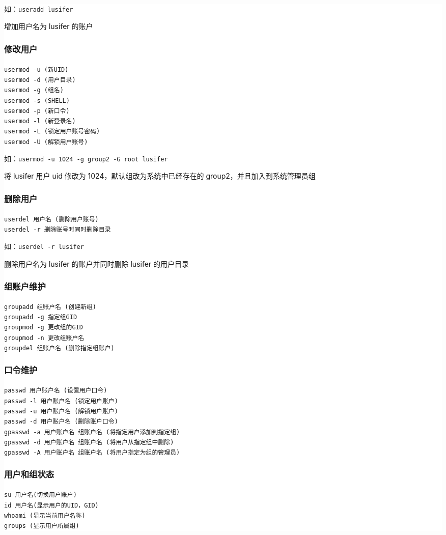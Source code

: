 

如：`useradd lusifer`

增加用户名为 lusifer 的账户

### 修改用户

```text
usermod -u (新UID)
usermod -d (用户目录)
usermod -g (组名)
usermod -s (SHELL)
usermod -p (新口令)
usermod -l (新登录名)
usermod -L (锁定用户账号密码)
usermod -U (解锁用户账号)
```



如：`usermod -u 1024 -g group2 -G root lusifer`

将 lusifer 用户 uid 修改为 1024，默认组改为系统中已经存在的 group2，并且加入到系统管理员组

### 删除用户

```text
userdel 用户名 (删除用户账号)
userdel -r 删除账号时同时删除目录
```



如：`userdel -r lusifer`

删除用户名为 lusifer 的账户并同时删除 lusifer 的用户目录

### 组账户维护

```text
groupadd 组账户名 (创建新组)
groupadd -g 指定组GID
groupmod -g 更改组的GID
groupmod -n 更改组账户名
groupdel 组账户名 (删除指定组账户)
```



### 口令维护

```text
passwd 用户账户名 (设置用户口令)
passwd -l 用户账户名 (锁定用户账户)
passwd -u 用户账户名 (解锁用户账户)
passwd -d 用户账户名 (删除账户口令)
gpasswd -a 用户账户名 组账户名 (将指定用户添加到指定组)
gpasswd -d 用户账户名 组账户名 (将用户从指定组中删除)
gpasswd -A 用户账户名 组账户名 (将用户指定为组的管理员)
```



### 用户和组状态

```text
su 用户名(切换用户账户)
id 用户名(显示用户的UID，GID)
whoami (显示当前用户名称)
groups (显示用户所属组)
```
